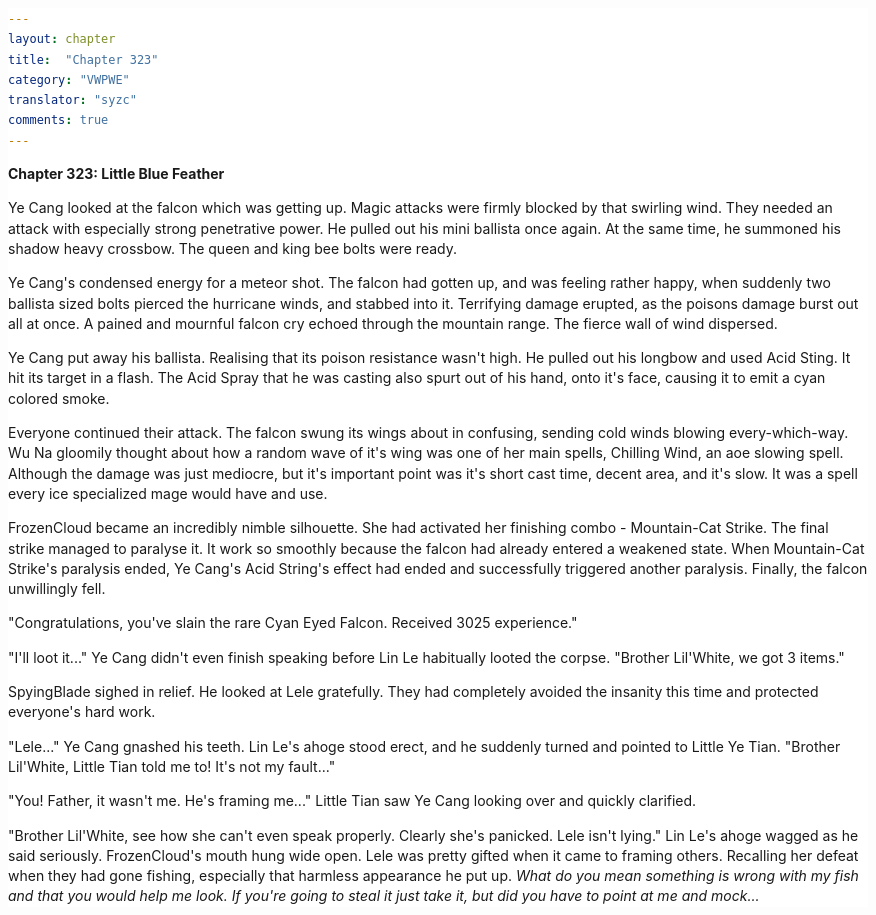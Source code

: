 ```yaml
---
layout: chapter
title:  "Chapter 323"
category: "VWPWE"
translator: "syzc"
comments: true
---
```


**Chapter 323: Little Blue Feather**

Ye Cang looked at the falcon which was getting up. Magic attacks were firmly blocked by that swirling wind. They needed an attack with especially strong penetrative power. He pulled out his mini ballista once again. At the same time, he summoned his shadow heavy crossbow. The queen and king bee bolts were ready.

Ye Cang's condensed energy for a meteor shot. The falcon had gotten up, and was feeling rather happy, when suddenly two ballista sized bolts pierced the hurricane winds, and stabbed into it. Terrifying damage erupted, as the poisons damage burst out all at once. A pained and mournful falcon cry echoed through the mountain range. The fierce wall of wind dispersed.

Ye Cang put away his ballista. Realising that its poison resistance wasn't high. He pulled out his longbow and used Acid Sting. It hit its target in a flash. The Acid Spray that he was casting also spurt out of his hand, onto it's face, causing it to emit a cyan colored smoke. 

Everyone continued their attack. The falcon swung its wings about in confusing, sending cold winds blowing every-which-way. Wu Na gloomily thought about how a random wave of it's wing was one of her main spells, Chilling Wind, an aoe slowing spell. Although the damage was just mediocre, but it's important point was it's short cast time, decent area, and it's slow. It was a spell every ice specialized mage would have and use.

FrozenCloud became an incredibly nimble silhouette. She had activated her finishing combo - Mountain-Cat Strike. The final strike managed to paralyse it. It work so smoothly because the falcon had already entered a weakened state. When Mountain-Cat Strike's paralysis ended, Ye Cang's Acid String's effect had ended and successfully triggered another paralysis. Finally, the falcon unwillingly fell.

"Congratulations, you've slain the rare Cyan Eyed Falcon. Received 3025 experience."

"I'll loot it..." Ye Cang didn't even finish speaking before Lin Le habitually looted the corpse. "Brother Lil'White, we got 3 items."

SpyingBlade sighed in relief. He looked at Lele gratefully. They had completely avoided the insanity this time and protected everyone's hard work.

"Lele..." Ye Cang gnashed his teeth. Lin Le's ahoge stood erect, and he suddenly turned and pointed to Little Ye Tian. "Brother Lil'White, Little Tian told me to! It's not my fault..."

"You! Father, it wasn't me. He's framing me..." Little Tian saw Ye Cang looking over and quickly clarified.

"Brother Lil'White, see how she can't even speak properly. Clearly she's panicked. Lele isn't lying." Lin Le's ahoge wagged as he said seriously. FrozenCloud's mouth hung wide open. Lele was pretty gifted when it came to framing others. Recalling her defeat when they had gone fishing, especially that harmless appearance he put up. *What do you mean something is wrong with my fish and that you would help me look. If you're going to steal it just take it, but did you have to point at me and mock...*
